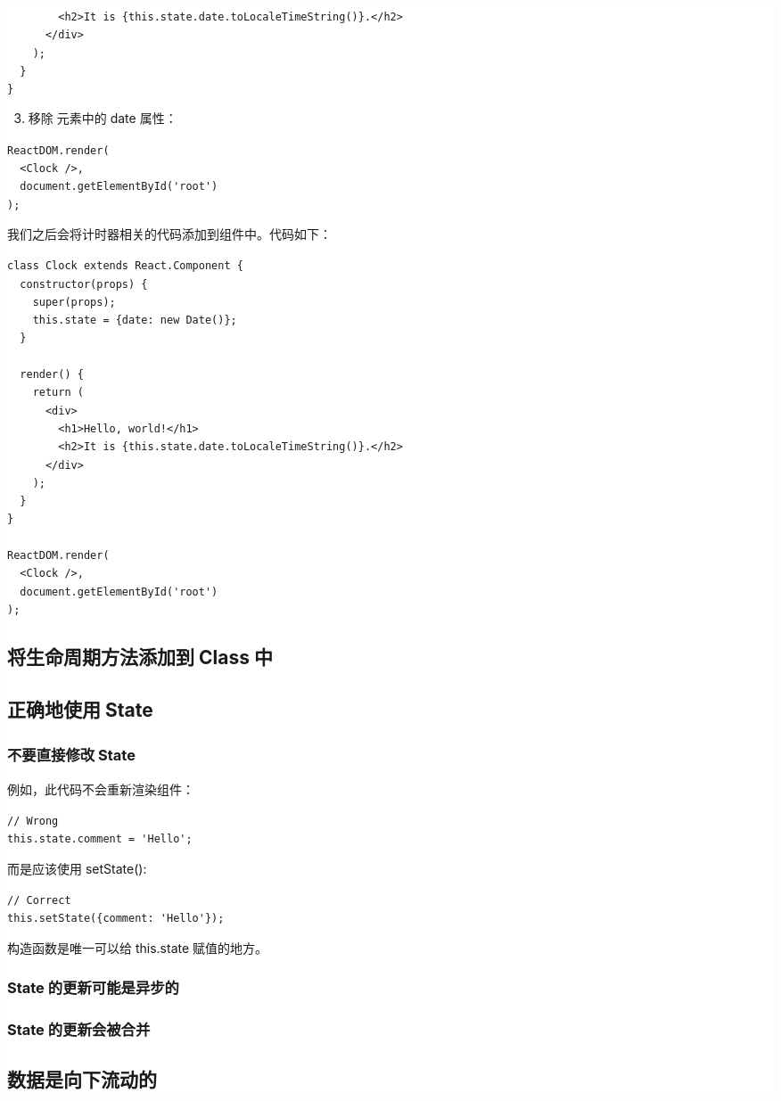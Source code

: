 ```
        <h2>It is {this.state.date.toLocaleTimeString()}.</h2>
      </div>
    );
  }
}
```

3. 移除 <Clock /> 元素中的 date 属性：
```
ReactDOM.render(
  <Clock />,
  document.getElementById('root')
);
```

我们之后会将计时器相关的代码添加到组件中。代码如下：
```
class Clock extends React.Component {
  constructor(props) {
    super(props);
    this.state = {date: new Date()};
  }

  render() {
    return (
      <div>
        <h1>Hello, world!</h1>
        <h2>It is {this.state.date.toLocaleTimeString()}.</h2>
      </div>
    );
  }
}

ReactDOM.render(
  <Clock />,
  document.getElementById('root')
);
```

## 将生命周期方法添加到 Class 中

## 正确地使用 State
### 不要直接修改 State
例如，此代码不会重新渲染组件：
```
// Wrong
this.state.comment = 'Hello';
```

而是应该使用 setState():
```
// Correct
this.setState({comment: 'Hello'});
```

构造函数是唯一可以给 this.state 赋值的地方。

### State 的更新可能是异步的

### State 的更新会被合并

## 数据是向下流动的
